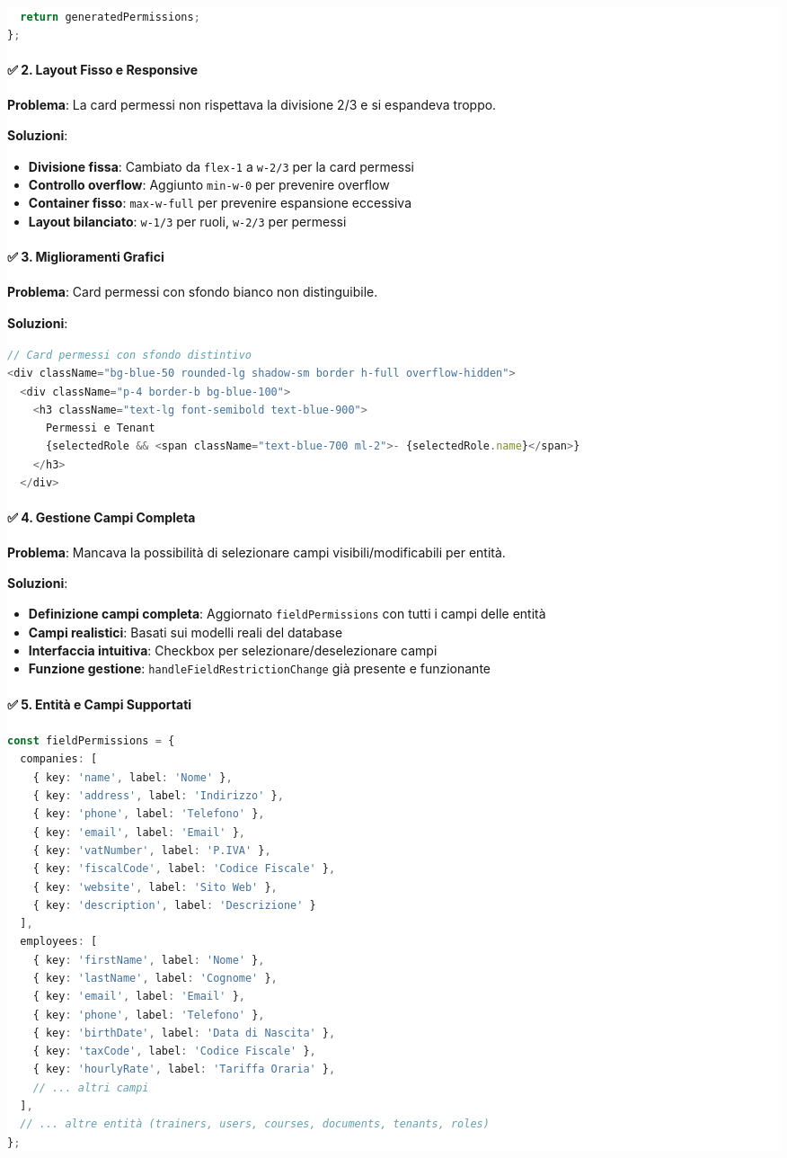 ```typescript
  return generatedPermissions;
};
```

#### ✅ **2. Layout Fisso e Responsive**
**Problema**: La card permessi non rispettava la divisione 2/3 e si espandeva troppo.

**Soluzioni**:
- **Divisione fissa**: Cambiato da `flex-1` a `w-2/3` per la card permessi
- **Controllo overflow**: Aggiunto `min-w-0` per prevenire overflow
- **Container fisso**: `max-w-full` per prevenire espansione eccessiva
- **Layout bilanciato**: `w-1/3` per ruoli, `w-2/3` per permessi

#### ✅ **3. Miglioramenti Grafici**
**Problema**: Card permessi con sfondo bianco non distinguibile.

**Soluzioni**:
```typescript
// Card permessi con sfondo distintivo
<div className="bg-blue-50 rounded-lg shadow-sm border h-full overflow-hidden">
  <div className="p-4 border-b bg-blue-100">
    <h3 className="text-lg font-semibold text-blue-900">
      Permessi e Tenant
      {selectedRole && <span className="text-blue-700 ml-2">- {selectedRole.name}</span>}
    </h3>
  </div>
```

#### ✅ **4. Gestione Campi Completa**
**Problema**: Mancava la possibilità di selezionare campi visibili/modificabili per entità.

**Soluzioni**:
- **Definizione campi completa**: Aggiornato `fieldPermissions` con tutti i campi delle entità
- **Campi realistici**: Basati sui modelli reali del database
- **Interfaccia intuitiva**: Checkbox per selezionare/deselezionare campi
- **Funzione gestione**: `handleFieldRestrictionChange` già presente e funzionante

#### ✅ **5. Entità e Campi Supportati**
```typescript
const fieldPermissions = {
  companies: [
    { key: 'name', label: 'Nome' },
    { key: 'address', label: 'Indirizzo' },
    { key: 'phone', label: 'Telefono' },
    { key: 'email', label: 'Email' },
    { key: 'vatNumber', label: 'P.IVA' },
    { key: 'fiscalCode', label: 'Codice Fiscale' },
    { key: 'website', label: 'Sito Web' },
    { key: 'description', label: 'Descrizione' }
  ],
  employees: [
    { key: 'firstName', label: 'Nome' },
    { key: 'lastName', label: 'Cognome' },
    { key: 'email', label: 'Email' },
    { key: 'phone', label: 'Telefono' },
    { key: 'birthDate', label: 'Data di Nascita' },
    { key: 'taxCode', label: 'Codice Fiscale' },
    { key: 'hourlyRate', label: 'Tariffa Oraria' },
    // ... altri campi
  ],
  // ... altre entità (trainers, users, courses, documents, tenants, roles)
};
```
